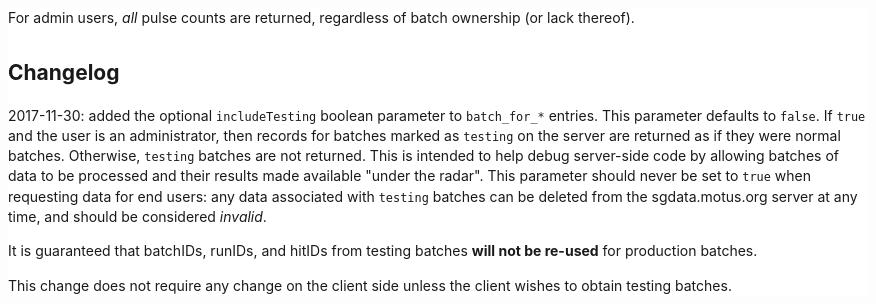 For admin users, *all* pulse counts are returned, regardless of batch ownership
(or lack thereof).

## Changelog ##

2017-11-30: added the optional `includeTesting` boolean parameter to `batch_for_*`
  entries.  This parameter defaults to `false`.  If `true` and the user
  is an administrator, then records for batches marked as `testing` on
  the server are returned as if they were normal batches.  Otherwise,
  `testing` batches are not returned.  This is intended to help debug
  server-side code by allowing batches of data to be processed and
  their results made available "under the radar".  This parameter
  should never be set to `true` when requesting data for end users:
  any data associated with `testing` batches can be deleted from the
  sgdata.motus.org server at any time, and should be considered *invalid*.

  It is guaranteed that batchIDs, runIDs, and hitIDs from testing
  batches **will not be re-used** for production batches.

  This change does not require any change on the client side unless
  the client wishes to obtain testing batches.
